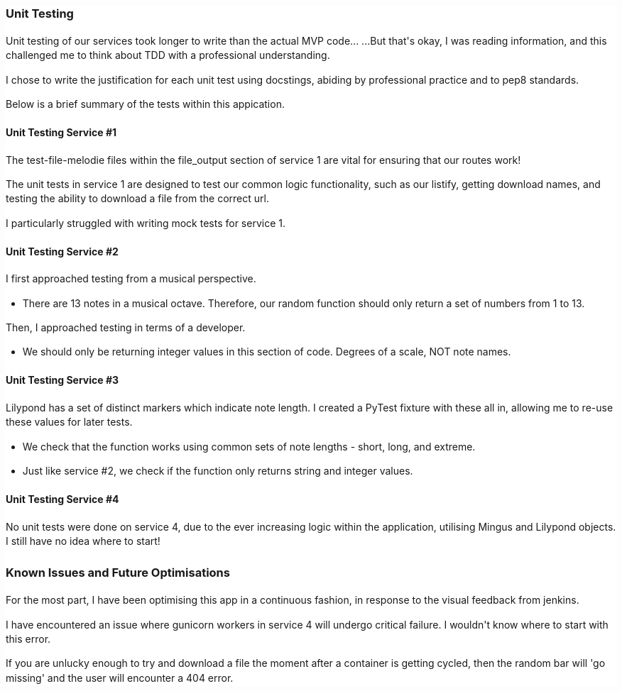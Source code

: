 ### Unit Testing

Unit testing of our services took longer to write than the actual MVP code...
...But that's okay, I was reading information, and this challenged me to think about TDD with a professional understanding.

I chose to write the justification for each unit test using docstings, abiding by professional practice and to pep8 standards. 

Below is a brief summary of the tests within this appication.

#### Unit Testing Service #1

The test-file-melodie files within the file_output section of service 1 are vital for ensuring that our routes work!

The unit tests in service 1 are designed to test our common logic functionality, such as our listify, getting download names, and testing the ability to download a file from the correct url.

I particularly struggled with writing mock tests for service 1.

#### Unit Testing Service #2

I first approached testing from a musical perspective.

- There are 13 notes in a musical octave. Therefore, our random function should only return a set of numbers from 1 to 13.

Then, I approached testing in terms of a developer.

- We should only be returning integer values in this section of code. Degrees of a scale, NOT note names.

#### Unit Testing Service #3

Lilypond has a set of distinct markers which indicate note length. I created a PyTest fixture with these all in, allowing me to re-use these values for later tests.

- We check that the function works using common sets of note lengths - short, long, and extreme.

- Just like service #2, we check if the function only returns string and integer values.

#### Unit Testing Service #4

No unit tests were done on service 4, due to the ever increasing logic within the application, utilising Mingus and Lilypond objects. I still have no idea where to start!


### Known Issues and Future Optimisations

For the most part, I have been optimising this app in a continuous fashion, in response to the visual feedback from jenkins.
 
I have encountered an issue where gunicorn workers in service 4 will undergo critical failure. I wouldn't know where to start with this error.
 
If you are unlucky enough to try and download a file the moment after a container is getting cycled, then the random bar will 'go missing' and the user will encounter a 404 error. 
